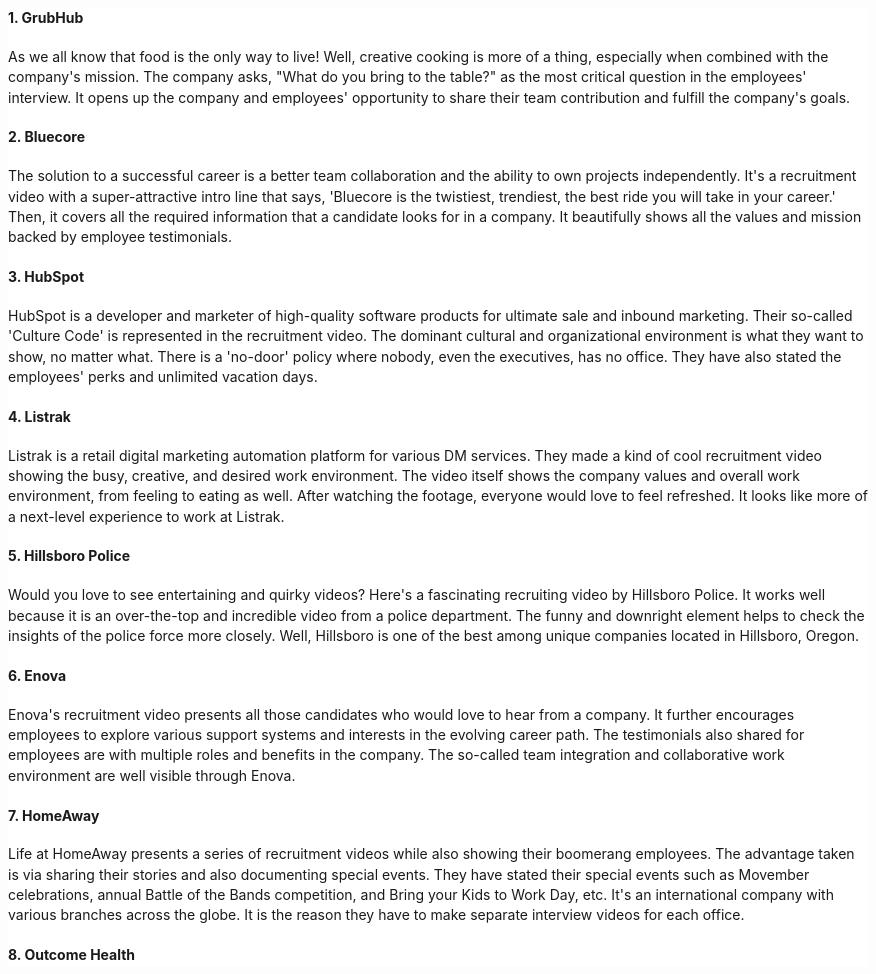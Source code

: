#### 1\.  GrubHub

As we all know that food is the only way to live! Well, creative cooking is more of a thing, especially when combined with the company's mission. The company asks, "What do you bring to the table?" as the most critical question in the employees' interview. It opens up the company and employees' opportunity to share their team contribution and fulfill the company's goals.

#### 2\.  Bluecore

The solution to a successful career is a better team collaboration and the ability to own projects independently. It's a recruitment video with a super-attractive intro line that says, 'Bluecore is the twistiest, trendiest, the best ride you will take in your career.' Then, it covers all the required information that a candidate looks for in a company. It beautifully shows all the values and mission backed by employee testimonials.

#### 3\.  HubSpot

HubSpot is a developer and marketer of high-quality software products for ultimate sale and inbound marketing. Their so-called 'Culture Code' is represented in the recruitment video. The dominant cultural and organizational environment is what they want to show, no matter what. There is a 'no-door' policy where nobody, even the executives, has no office. They have also stated the employees' perks and unlimited vacation days.

#### 4\.  Listrak

Listrak is a retail digital marketing automation platform for various DM services. They made a kind of cool recruitment video showing the busy, creative, and desired work environment. The video itself shows the company values and overall work environment, from feeling to eating as well. After watching the footage, everyone would love to feel refreshed. It looks like more of a next-level experience to work at Listrak.

#### 5\.  Hillsboro Police

Would you love to see entertaining and quirky videos? Here's a fascinating recruiting video by Hillsboro Police. It works well because it is an over-the-top and incredible video from a police department. The funny and downright element helps to check the insights of the police force more closely. Well, Hillsboro is one of the best among unique companies located in Hillsboro, Oregon.

#### 6\.  Enova

Enova's recruitment video presents all those candidates who would love to hear from a company. It further encourages employees to explore various support systems and interests in the evolving career path. The testimonials also shared for employees are with multiple roles and benefits in the company. The so-called team integration and collaborative work environment are well visible through Enova.

#### 7\.  HomeAway

Life at HomeAway presents a series of recruitment videos while also showing their boomerang employees. The advantage taken is via sharing their stories and also documenting special events. They have stated their special events such as Movember celebrations, annual Battle of the Bands competition, and Bring your Kids to Work Day, etc. It's an international company with various branches across the globe. It is the reason they have to make separate interview videos for each office.

#### 8\.  Outcome Health
